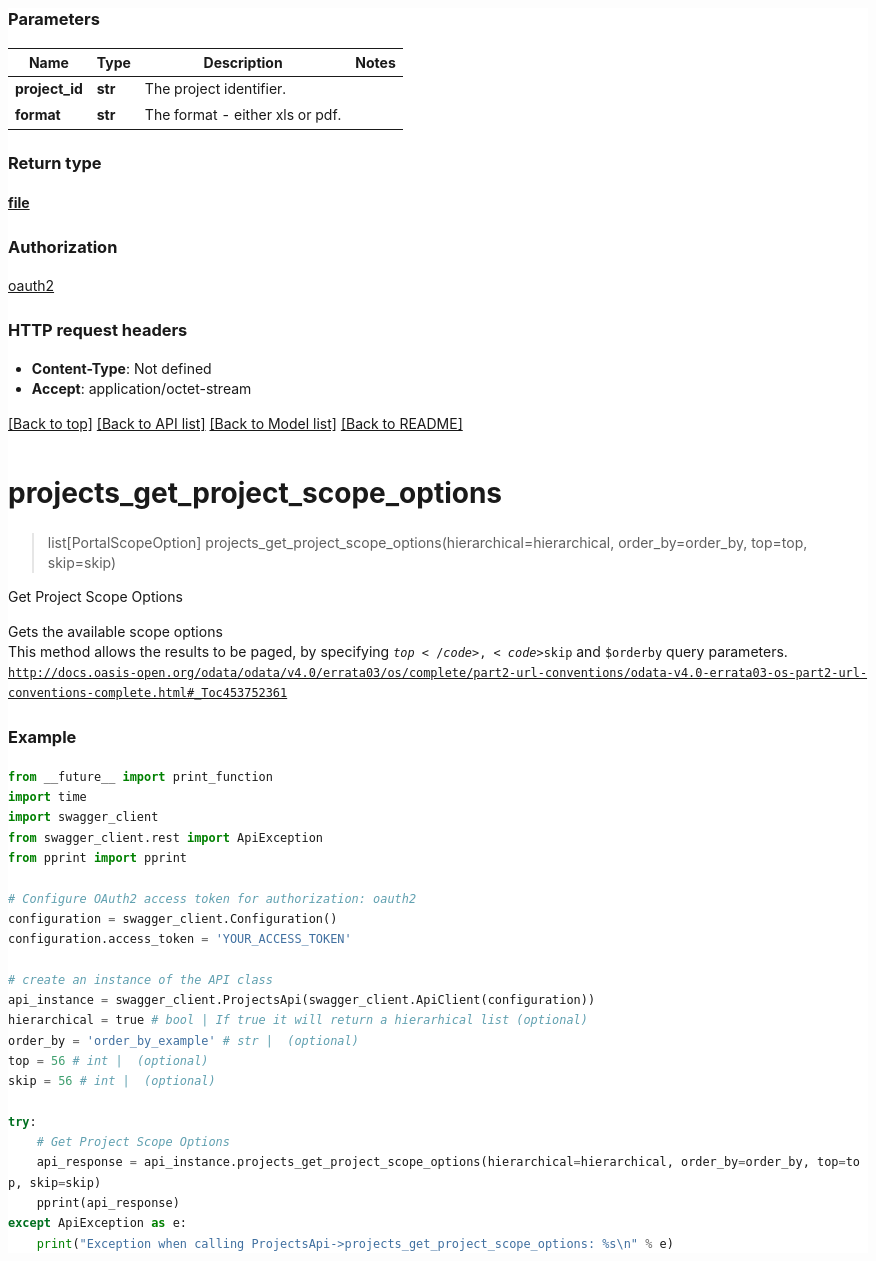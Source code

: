 ### Parameters

Name | Type | Description  | Notes
------------- | ------------- | ------------- | -------------
 **project_id** | **str**| The project identifier. | 
 **format** | **str**| The format - either xls or pdf. | 

### Return type

[**file**](file.md)

### Authorization

[oauth2](../README.md#oauth2)

### HTTP request headers

 - **Content-Type**: Not defined
 - **Accept**: application/octet-stream

[[Back to top]](#) [[Back to API list]](../README.md#documentation-for-api-endpoints) [[Back to Model list]](../README.md#documentation-for-models) [[Back to README]](../README.md)

# **projects_get_project_scope_options**
> list[PortalScopeOption] projects_get_project_scope_options(hierarchical=hierarchical, order_by=order_by, top=top, skip=skip)

Get Project Scope Options

Gets the available scope options  <br/>This method allows the results to be paged, by specifying <code>$top</code>, <code>$skip</code> and <code>$orderby</code> query parameters.<br/><code>http://docs.oasis-open.org/odata/odata/v4.0/errata03/os/complete/part2-url-conventions/odata-v4.0-errata03-os-part2-url-conventions-complete.html#_Toc453752361</code>

### Example
```python
from __future__ import print_function
import time
import swagger_client
from swagger_client.rest import ApiException
from pprint import pprint

# Configure OAuth2 access token for authorization: oauth2
configuration = swagger_client.Configuration()
configuration.access_token = 'YOUR_ACCESS_TOKEN'

# create an instance of the API class
api_instance = swagger_client.ProjectsApi(swagger_client.ApiClient(configuration))
hierarchical = true # bool | If true it will return a hierarhical list (optional)
order_by = 'order_by_example' # str |  (optional)
top = 56 # int |  (optional)
skip = 56 # int |  (optional)

try:
    # Get Project Scope Options
    api_response = api_instance.projects_get_project_scope_options(hierarchical=hierarchical, order_by=order_by, top=top, skip=skip)
    pprint(api_response)
except ApiException as e:
    print("Exception when calling ProjectsApi->projects_get_project_scope_options: %s\n" % e)
```
